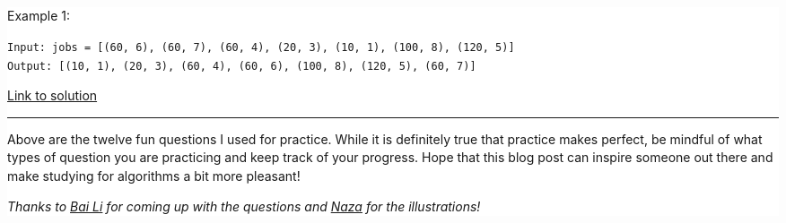 Example 1: 

```
Input: jobs = [(60, 6), (60, 7), (60, 4), (20, 3), (10, 1), (100, 8), (120, 5)]
Output: [(10, 1), (20, 3), (60, 4), (60, 6), (100, 8), (120, 5), (60, 7)]
```

[Link to solution](https://github.com/Sugarc0de/pig-coding-questions/blob/main/pig_switches_job.py)



---



Above are the twelve fun questions I used for practice. While it is definitely true that practice makes perfect, be mindful of what types of question you are practicing and keep track of your progress. Hope that this blog post can inspire someone out there and make studying for algorithms a bit more pleasant!

*Thanks to [Bai Li](http://www.cs.toronto.edu/~bai) for coming up with the questions and [Naza](https://www.fiverr.com/nazacharms) for the illustrations!*
